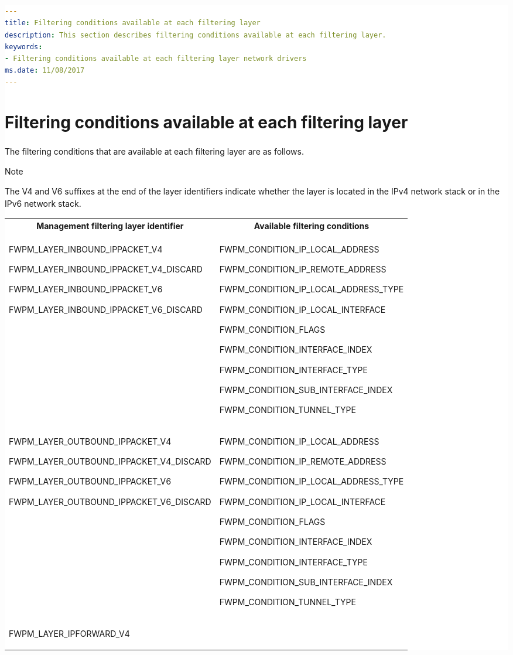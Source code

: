 ```yaml
---
title: Filtering conditions available at each filtering layer
description: This section describes filtering conditions available at each filtering layer.
keywords:
- Filtering conditions available at each filtering layer network drivers
ms.date: 11/08/2017
---
```


# Filtering conditions available at each filtering layer

The filtering conditions that are available at each filtering layer are as follows.

> [!NOTE]
> The V4 and V6 suffixes at the end of the layer identifiers indicate whether the layer is located in the IPv4 network stack or in the IPv6 network stack.

<table>
<tr>
<th>Management filtering layer identifier</th>
<th>Available filtering conditions</th>
</tr>
<tr>
<td>
<p>FWPM_LAYER_INBOUND_IPPACKET_V4</p>
<p>FWPM_LAYER_INBOUND_IPPACKET_V4_DISCARD</p>
<p>FWPM_LAYER_INBOUND_IPPACKET_V6</p>
<p>FWPM_LAYER_INBOUND_IPPACKET_V6_DISCARD</p>
</td>
<td>
<p>FWPM_CONDITION_IP_LOCAL_ADDRESS</p>
<p>FWPM_CONDITION_IP_REMOTE_ADDRESS</p>
<p>FWPM_CONDITION_IP_LOCAL_ADDRESS_TYPE</p>
<p>FWPM_CONDITION_IP_LOCAL_INTERFACE</p>
<p>FWPM_CONDITION_FLAGS</p>
<p>FWPM_CONDITION_INTERFACE_INDEX</p>
<p>FWPM_CONDITION_INTERFACE_TYPE</p>
<p>FWPM_CONDITION_SUB_INTERFACE_INDEX</p>
<p>FWPM_CONDITION_TUNNEL_TYPE</p>
</td>
</tr>
<tr>
<td>
<p>FWPM_LAYER_OUTBOUND_IPPACKET_V4</p>
<p>FWPM_LAYER_OUTBOUND_IPPACKET_V4_DISCARD</p>
<p>FWPM_LAYER_OUTBOUND_IPPACKET_V6</p>
<p>FWPM_LAYER_OUTBOUND_IPPACKET_V6_DISCARD</p>
</td>
<td>
<p>FWPM_CONDITION_IP_LOCAL_ADDRESS</p>
<p>FWPM_CONDITION_IP_REMOTE_ADDRESS</p>
<p>FWPM_CONDITION_IP_LOCAL_ADDRESS_TYPE</p>
<p>FWPM_CONDITION_IP_LOCAL_INTERFACE</p>
<p>FWPM_CONDITION_FLAGS</p>
<p>FWPM_CONDITION_INTERFACE_INDEX</p>
<p>FWPM_CONDITION_INTERFACE_TYPE</p>
<p>FWPM_CONDITION_SUB_INTERFACE_INDEX</p>
<p>FWPM_CONDITION_TUNNEL_TYPE</p>
</td>
</tr>
<tr>
<td>
<p>FWPM_LAYER_IPFORWARD_V4</p>